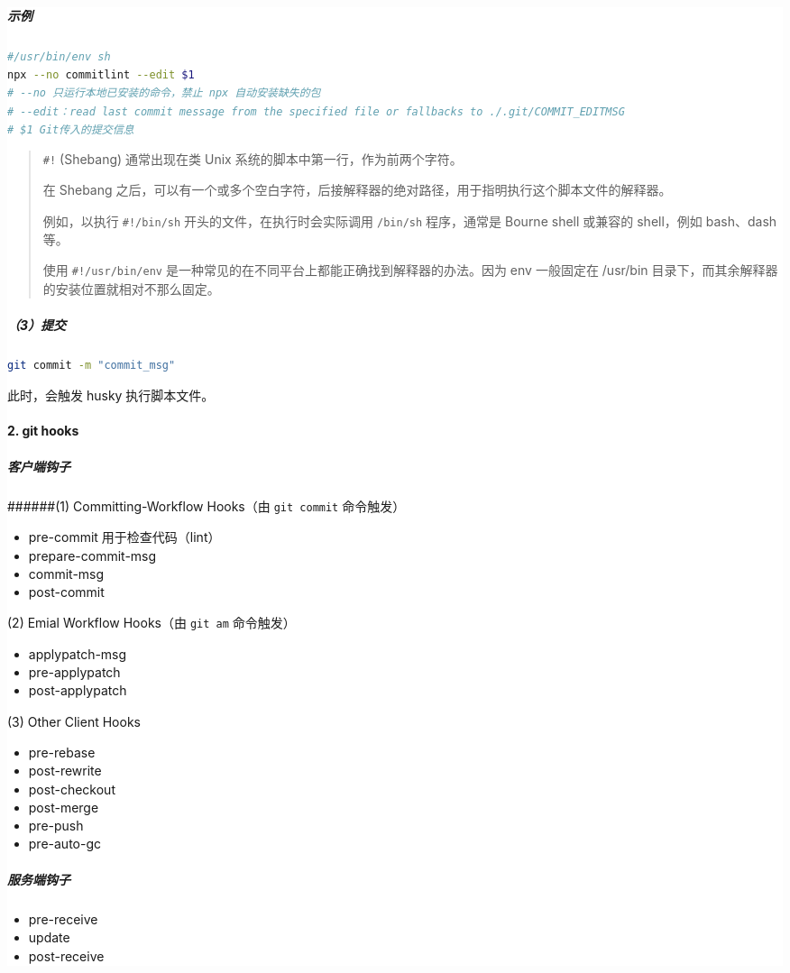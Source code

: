 ##### 示例

```bash
#/usr/bin/env sh
npx --no commitlint --edit $1
# --no 只运行本地已安装的命令，禁止 npx 自动安装缺失的包
# --edit：read last commit message from the specified file or fallbacks to ./.git/COMMIT_EDITMSG
# $1 Git传入的提交信息
```

> `#!` (Shebang) 通常出现在类 Unix 系统的脚本中第一行，作为前两个字符。
>
> 在 Shebang 之后，可以有一个或多个空白字符，后接解释器的绝对路径，用于指明执行这个脚本文件的解释器。
>
> 例如，以执行 `#!/bin/sh` 开头的文件，在执行时会实际调用 `/bin/sh` 程序，通常是 Bourne shell 或兼容的 shell，例如 bash、dash 等。
>
> 使用 `#!/usr/bin/env` 是一种常见的在不同平台上都能正确找到解释器的办法。因为 env 一般固定在 /usr/bin 目录下，而其余解释器的安装位置就相对不那么固定。

##### （3）提交

```bash
git commit -m "commit_msg"
```

此时，会触发 husky 执行脚本文件。

#### 2. git hooks

##### 客户端钩子

######(1) Committing-Workflow Hooks（由 `git commit` 命令触发）

- pre-commit 用于检查代码（lint）
- prepare-commit-msg
- commit-msg
- post-commit

(2) Emial Workflow Hooks（由 `git am` 命令触发）

- applypatch-msg
- pre-applypatch
- post-applypatch

(3) Other Client Hooks

- pre-rebase
- post-rewrite
- post-checkout
- post-merge
- pre-push
- pre-auto-gc

##### 服务端钩子

- pre-receive
- update
- post-receive
